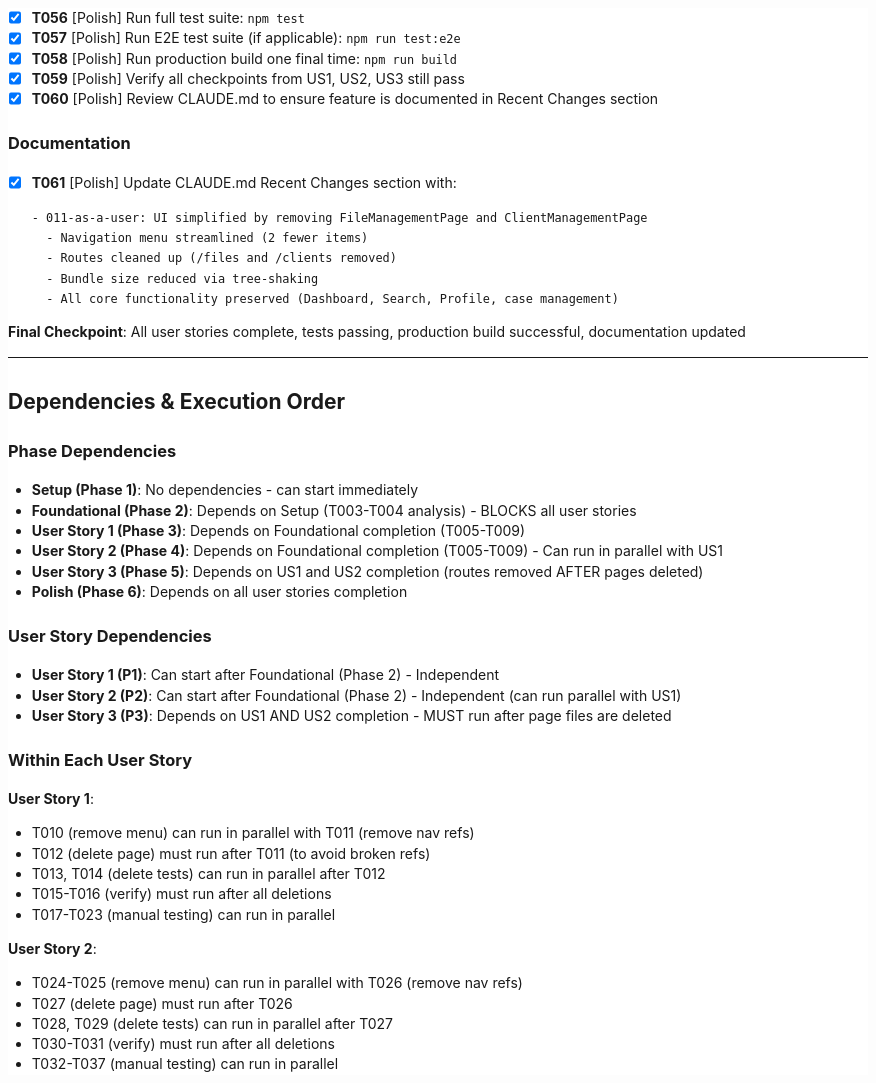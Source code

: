 - [x] **T056** [Polish] Run full test suite: `npm test`
- [x] **T057** [Polish] Run E2E test suite (if applicable): `npm run test:e2e`
- [x] **T058** [Polish] Run production build one final time: `npm run build`
- [x] **T059** [Polish] Verify all checkpoints from US1, US2, US3 still pass
- [x] **T060** [Polish] Review CLAUDE.md to ensure feature is documented in Recent Changes section

### Documentation

- [x] **T061** [Polish] Update CLAUDE.md Recent Changes section with:
  ```
  - 011-as-a-user: UI simplified by removing FileManagementPage and ClientManagementPage
    - Navigation menu streamlined (2 fewer items)
    - Routes cleaned up (/files and /clients removed)
    - Bundle size reduced via tree-shaking
    - All core functionality preserved (Dashboard, Search, Profile, case management)
  ```

**Final Checkpoint**: All user stories complete, tests passing, production build successful, documentation updated

---

## Dependencies & Execution Order

### Phase Dependencies

- **Setup (Phase 1)**: No dependencies - can start immediately
- **Foundational (Phase 2)**: Depends on Setup (T003-T004 analysis) - BLOCKS all user stories
- **User Story 1 (Phase 3)**: Depends on Foundational completion (T005-T009)
- **User Story 2 (Phase 4)**: Depends on Foundational completion (T005-T009) - Can run in parallel with US1
- **User Story 3 (Phase 5)**: Depends on US1 and US2 completion (routes removed AFTER pages deleted)
- **Polish (Phase 6)**: Depends on all user stories completion

### User Story Dependencies

- **User Story 1 (P1)**: Can start after Foundational (Phase 2) - Independent
- **User Story 2 (P2)**: Can start after Foundational (Phase 2) - Independent (can run parallel with US1)
- **User Story 3 (P3)**: Depends on US1 AND US2 completion - MUST run after page files are deleted

### Within Each User Story

**User Story 1**:
- T010 (remove menu) can run in parallel with T011 (remove nav refs)
- T012 (delete page) must run after T011 (to avoid broken refs)
- T013, T014 (delete tests) can run in parallel after T012
- T015-T016 (verify) must run after all deletions
- T017-T023 (manual testing) can run in parallel

**User Story 2**:
- T024-T025 (remove menu) can run in parallel with T026 (remove nav refs)
- T027 (delete page) must run after T026
- T028, T029 (delete tests) can run in parallel after T027
- T030-T031 (verify) must run after all deletions
- T032-T037 (manual testing) can run in parallel
